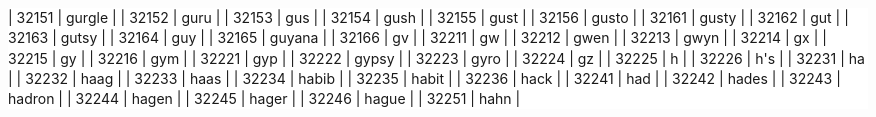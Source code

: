| 32151 | gurgle |
| 32152 | guru   |
| 32153 | gus    |
| 32154 | gush   |
| 32155 | gust   |
| 32156 | gusto  |
| 32161 | gusty  |
| 32162 | gut    |
| 32163 | gutsy  |
| 32164 | guy    |
| 32165 | guyana |
| 32166 | gv     |
| 32211 | gw     |
| 32212 | gwen   |
| 32213 | gwyn   |
| 32214 | gx     |
| 32215 | gy     |
| 32216 | gym    |
| 32221 | gyp    |
| 32222 | gypsy  |
| 32223 | gyro   |
| 32224 | gz     |
| 32225 | h      |
| 32226 | h's    |
| 32231 | ha     |
| 32232 | haag   |
| 32233 | haas   |
| 32234 | habib  |
| 32235 | habit  |
| 32236 | hack   |
| 32241 | had    |
| 32242 | hades  |
| 32243 | hadron |
| 32244 | hagen  |
| 32245 | hager  |
| 32246 | hague  |
| 32251 | hahn   |